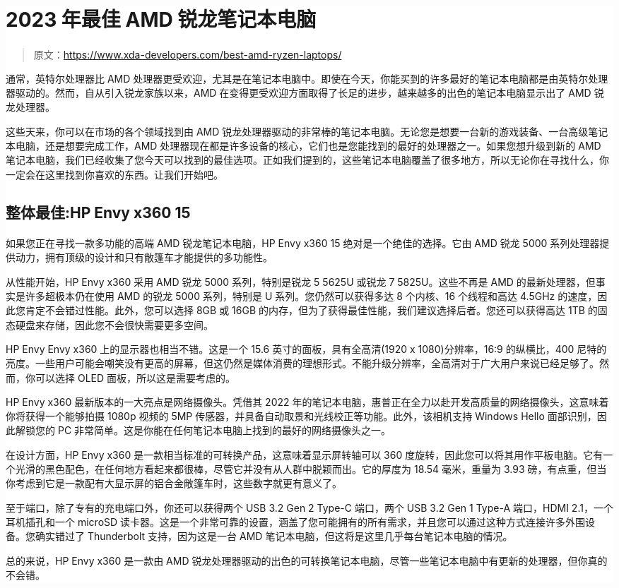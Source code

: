 # 2023 年最佳 AMD 锐龙笔记本电脑

> 原文：<https://www.xda-developers.com/best-amd-ryzen-laptops/>

通常，英特尔处理器比 AMD 处理器更受欢迎，尤其是在笔记本电脑中。即使在今天，你能买到的许多最好的笔记本电脑都是由英特尔处理器驱动的。然而，自从引入锐龙家族以来，AMD 在变得更受欢迎方面取得了长足的进步，越来越多的出色的笔记本电脑显示出了 AMD 锐龙处理器。

这些天来，你可以在市场的各个领域找到由 AMD 锐龙处理器驱动的非常棒的笔记本电脑。无论您是想要一台新的游戏装备、一台高级笔记本电脑，还是想要完成工作，AMD 处理器现在都是许多设备的核心，它们也是您能找到的最好的处理器之一。如果您想升级到新的 AMD 笔记本电脑，我们已经收集了您今天可以找到的最佳选项。正如我们提到的，这些笔记本电脑覆盖了很多地方，所以无论你在寻找什么，你一定会在这里找到你喜欢的东西。让我们开始吧。

## 整体最佳:HP Envy x360 15

如果您正在寻找一款多功能的高端 AMD 锐龙笔记本电脑，HP Envy x360 15 绝对是一个绝佳的选择。它由 AMD 锐龙 5000 系列处理器提供动力，拥有顶级的设计和只有敞篷车才能提供的多功能性。

从性能开始，HP Envy x360 采用 AMD 锐龙 5000 系列，特别是锐龙 5 5625U 或锐龙 7 5825U。这些不再是 AMD 的最新处理器，但事实是许多超极本仍在使用 AMD 的锐龙 5000 系列，特别是 U 系列。您仍然可以获得多达 8 个内核、16 个线程和高达 4.5GHz 的速度，因此您肯定不会错过性能。此外，您可以选择 8GB 或 16GB 的内存，但为了获得最佳性能，我们建议选择后者。您还可以获得高达 1TB 的固态硬盘来存储，因此您不会很快需要更多空间。

HP Envy Envy x360 上的显示器也相当不错。这是一个 15.6 英寸的面板，具有全高清(1920 x 1080)分辨率，16:9 的纵横比，400 尼特的亮度。一些用户可能会嘲笑没有更高的屏幕，但这仍然是媒体消费的理想形式。不能升级分辨率，全高清对于广大用户来说已经足够了。然而，你可以选择 OLED 面板，所以这是需要考虑的。

HP Envy x360 最新版本的一大亮点是网络摄像头。凭借其 2022 年的笔记本电脑，惠普正在全力以赴开发高质量的网络摄像头，这意味着你将获得一个能够拍摄 1080p 视频的 5MP 传感器，并具备自动取景和光线校正等功能。此外，该相机支持 Windows Hello 面部识别，因此解锁您的 PC 非常简单。这是你能在任何笔记本电脑上找到的最好的网络摄像头之一。

在设计方面，HP Envy x360 是一款相当标准的可转换产品，这意味着显示屏转轴可以 360 度旋转，因此您可以将其用作平板电脑。它有一个光滑的黑色配色，在任何地方看起来都很棒，尽管它并没有从人群中脱颖而出。它的厚度为 18.54 毫米，重量为 3.93 磅，有点重，但当你考虑到它是一款配有大显示屏的铝合金敞篷车时，这些数字就更有意义了。

至于端口，除了专有的充电端口外，你还可以获得两个 USB 3.2 Gen 2 Type-C 端口，两个 USB 3.2 Gen 1 Type-A 端口，HDMI 2.1，一个耳机插孔和一个 microSD 读卡器。这是一个非常可靠的设置，涵盖了您可能拥有的所有需求，并且您可以通过这种方式连接许多外围设备。您确实错过了 Thunderbolt 支持，因为这是一台 AMD 笔记本电脑，但这将是这里几乎每台笔记本电脑的情况。

总的来说，HP Envy x360 是一款由 AMD 锐龙处理器驱动的出色的可转换笔记本电脑，尽管一些笔记本电脑中有更新的处理器，但你真的不会错。
